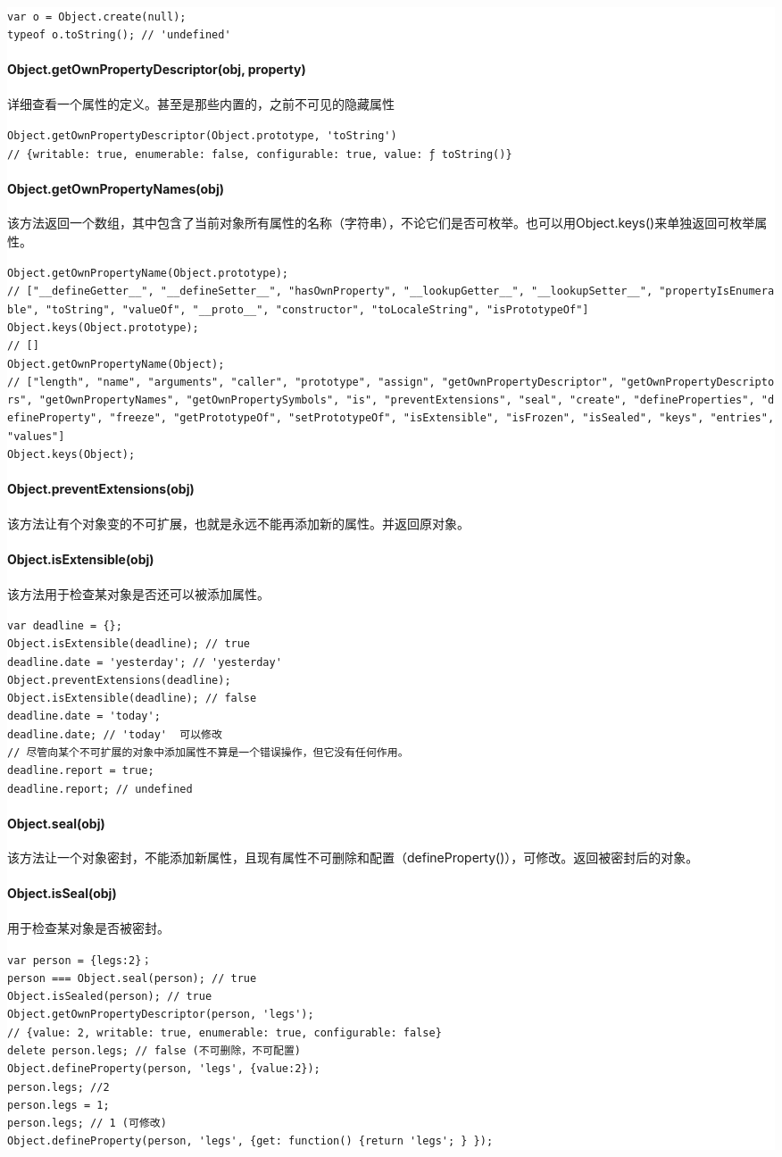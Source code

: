 ```
var o = Object.create(null);
typeof o.toString(); // 'undefined'
```

#### Object.getOwnPropertyDescriptor(obj, property)
详细查看一个属性的定义。甚至是那些内置的，之前不可见的隐藏属性
```
Object.getOwnPropertyDescriptor(Object.prototype, 'toString')
// {writable: true, enumerable: false, configurable: true, value: ƒ toString()}
```

#### Object.getOwnPropertyNames(obj)
该方法返回一个数组，其中包含了当前对象所有属性的名称（字符串），不论它们是否可枚举。也可以用Object.keys()来单独返回可枚举属性。
```
Object.getOwnPropertyName(Object.prototype);
// ["__defineGetter__", "__defineSetter__", "hasOwnProperty", "__lookupGetter__", "__lookupSetter__", "propertyIsEnumerable", "toString", "valueOf", "__proto__", "constructor", "toLocaleString", "isPrototypeOf"]
Object.keys(Object.prototype);
// []
Object.getOwnPropertyName(Object);
// ["length", "name", "arguments", "caller", "prototype", "assign", "getOwnPropertyDescriptor", "getOwnPropertyDescriptors", "getOwnPropertyNames", "getOwnPropertySymbols", "is", "preventExtensions", "seal", "create", "defineProperties", "defineProperty", "freeze", "getPrototypeOf", "setPrototypeOf", "isExtensible", "isFrozen", "isSealed", "keys", "entries", "values"]
Object.keys(Object);
```

#### Object.preventExtensions(obj)
该方法让有个对象变的不可扩展，也就是永远不能再添加新的属性。并返回原对象。
#### Object.isExtensible(obj)
该方法用于检查某对象是否还可以被添加属性。
```
var deadline = {};
Object.isExtensible(deadline); // true
deadline.date = 'yesterday'; // 'yesterday'
Object.preventExtensions(deadline);
Object.isExtensible(deadline); // false
deadline.date = 'today';
deadline.date; // 'today'  可以修改
// 尽管向某个不可扩展的对象中添加属性不算是一个错误操作，但它没有任何作用。
deadline.report = true;
deadline.report; // undefined
```

#### Object.seal(obj)
该方法让一个对象密封，不能添加新属性，且现有属性不可删除和配置（defineProperty()），可修改。返回被密封后的对象。
#### Object.isSeal(obj)
用于检查某对象是否被密封。
```
var person = {legs:2}；
person === Object.seal(person); // true
Object.isSealed(person); // true
Object.getOwnPropertyDescriptor(person, 'legs');
// {value: 2, writable: true, enumerable: true, configurable: false}
delete person.legs; // false (不可删除，不可配置)
Object.defineProperty(person, 'legs', {value:2});
person.legs; //2
person.legs = 1;
person.legs; // 1 (可修改)
Object.defineProperty(person, 'legs', {get: function() {return 'legs'; } });
```

